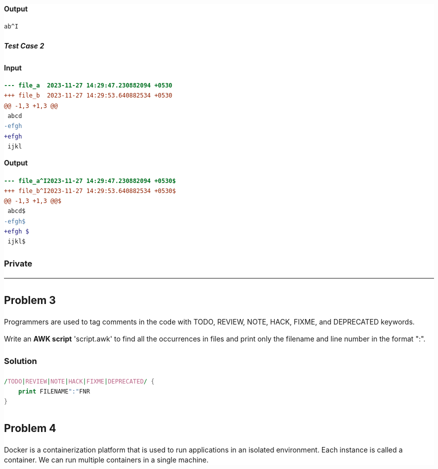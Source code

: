 **Output**
```
ab^I 
```

##### Test Case 2
**Input**
```diff
--- file_a	2023-11-27 14:29:47.230882094 +0530
+++ file_b	2023-11-27 14:29:53.640882534 +0530
@@ -1,3 +1,3 @@
 abcd
-efgh
+efgh 
 ijkl
```

**Output**
```diff
--- file_a^I2023-11-27 14:29:47.230882094 +0530$
+++ file_b^I2023-11-27 14:29:53.640882534 +0530$
@@ -1,3 +1,3 @@$
 abcd$
-efgh$
+efgh $
 ijkl$
```

### Private
```

```

---

## Problem 3
Programmers are used to tag comments in the code with TODO, REVIEW, NOTE, HACK, FIXME, and DEPRECATED keywords. 

Write an **AWK script** 'script.awk' to find all the occurrences in files and print only the filename and line number in the format "<filename>:<line number>".

### Solution
```awk
/TODO|REVIEW|NOTE|HACK|FIXME|DEPRECATED/ {
    print FILENAME":"FNR
}
```


## Problem 4

Docker is a containerization platform that is used to run applications in an isolated environment. Each instance is called a container. We can run multiple containers in a single machine.
